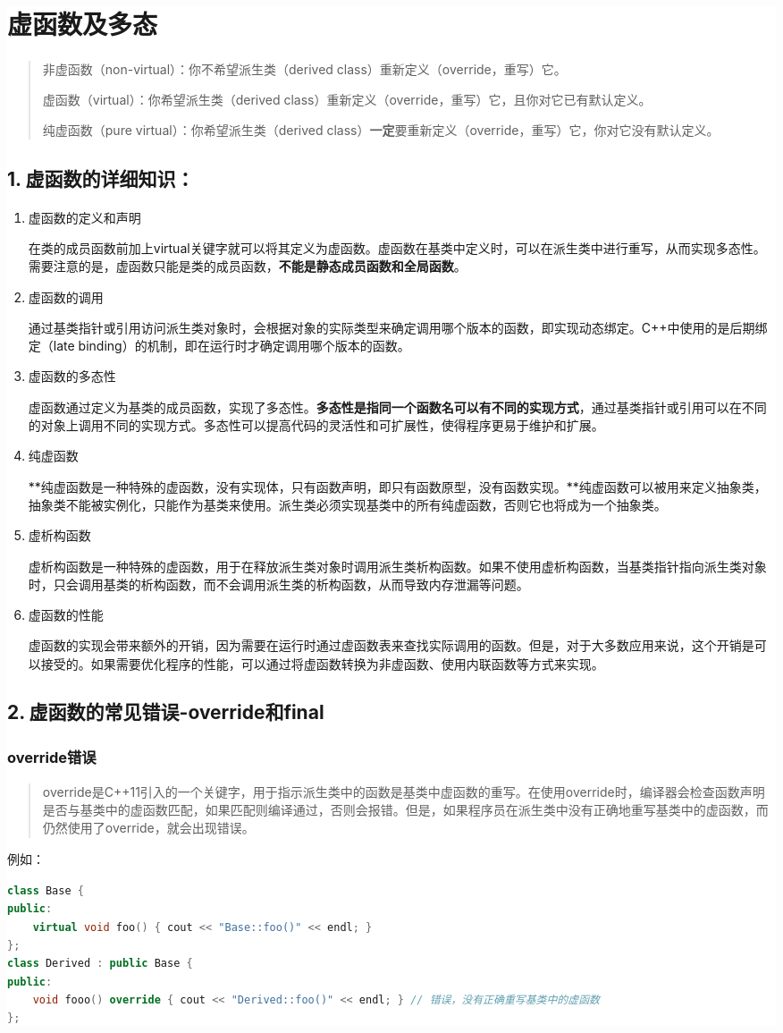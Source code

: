# 虚函数及多态

> 非虚函数（non-virtual）：你不希望派生类（derived class）重新定义（override，重写）它。
>
> 虚函数（virtual）：你希望派生类（derived class）重新定义（override，重写）它，且你对它已有默认定义。
>
> 纯虚函数（pure virtual）：你希望派生类（derived class）**一定**要重新定义（override，重写）它，你对它没有默认定义。

## 1. 虚函数的详细知识：

1. 虚函数的定义和声明

	在类的成员函数前加上virtual关键字就可以将其定义为虚函数。虚函数在基类中定义时，可以在派生类中进行重写，从而实现多态性。需要注意的是，虚函数只能是类的成员函数，**不能是静态成员函数和全局函数**。

2. 虚函数的调用

	通过基类指针或引用访问派生类对象时，会根据对象的实际类型来确定调用哪个版本的函数，即实现动态绑定。C++中使用的是后期绑定（late binding）的机制，即在运行时才确定调用哪个版本的函数。

3. 虚函数的多态性

	虚函数通过定义为基类的成员函数，实现了多态性。**多态性是指同一个函数名可以有不同的实现方式**，通过基类指针或引用可以在不同的对象上调用不同的实现方式。多态性可以提高代码的灵活性和可扩展性，使得程序更易于维护和扩展。

4. 纯虚函数

	**纯虚函数是一种特殊的虚函数，没有实现体，只有函数声明，即只有函数原型，没有函数实现。**纯虚函数可以被用来定义抽象类，抽象类不能被实例化，只能作为基类来使用。派生类必须实现基类中的所有纯虚函数，否则它也将成为一个抽象类。

5. 虚析构函数

	虚析构函数是一种特殊的虚函数，用于在释放派生类对象时调用派生类析构函数。如果不使用虚析构函数，当基类指针指向派生类对象时，只会调用基类的析构函数，而不会调用派生类的析构函数，从而导致内存泄漏等问题。

6. 虚函数的性能

	虚函数的实现会带来额外的开销，因为需要在运行时通过虚函数表来查找实际调用的函数。但是，对于大多数应用来说，这个开销是可以接受的。如果需要优化程序的性能，可以通过将虚函数转换为非虚函数、使用内联函数等方式来实现。



## 2. 虚函数的常见错误-override和final

### override错误

> override是C++11引入的一个关键字，用于指示派生类中的函数是基类中虚函数的重写。在使用override时，编译器会检查函数声明是否与基类中的虚函数匹配，如果匹配则编译通过，否则会报错。但是，如果程序员在派生类中没有正确地重写基类中的虚函数，而仍然使用了override，就会出现错误。

例如：

```c++
class Base {
public:
    virtual void foo() { cout << "Base::foo()" << endl; }
};
class Derived : public Base {
public:
    void fooo() override { cout << "Derived::foo()" << endl; } // 错误，没有正确重写基类中的虚函数
};
```
